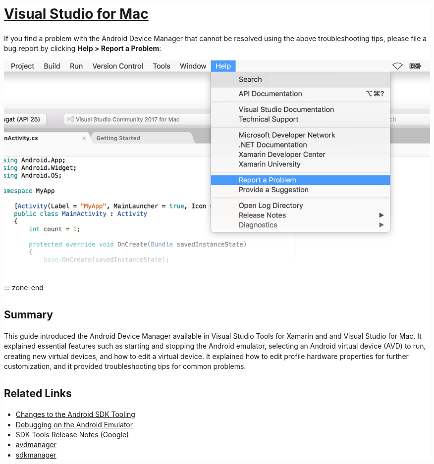 
# [Visual Studio for Mac](#tab/macos)

If you find a problem with the Android Device Manager that
cannot be resolved using the above troubleshooting tips, please file a
bug report by clicking **Help > Report a Problem**:

[![Location of menu item for filing a bug report](device-manager-images/mac/31-bug-report-sml.png)](device-manager-images/mac/31-bug-report.png#lightbox)

::: zone-end

## Summary

This guide introduced the Android Device Manager available in Visual
Studio Tools for Xamarin and and Visual Studio for Mac. It explained
essential features such as starting and stopping the Android emulator,
selecting an Android virtual device (AVD) to run, creating new virtual
devices, and how to edit a virtual device. It explained how to
edit profile hardware properties for further customization, and it
provided troubleshooting tips for common problems.


## Related Links

- [Changes to the Android SDK Tooling](~/android/troubleshooting/sdk-cli-tooling-changes.md)
- [Debugging on the Android Emulator](~/android/deploy-test/debugging/debug-on-emulator.md)
- [SDK Tools Release Notes (Google)](https://developer.android.com/studio/releases/sdk-tools)
- [avdmanager](https://developer.android.com/studio/command-line/avdmanager.html)
- [sdkmanager](https://developer.android.com/studio/command-line/sdkmanager.html)
